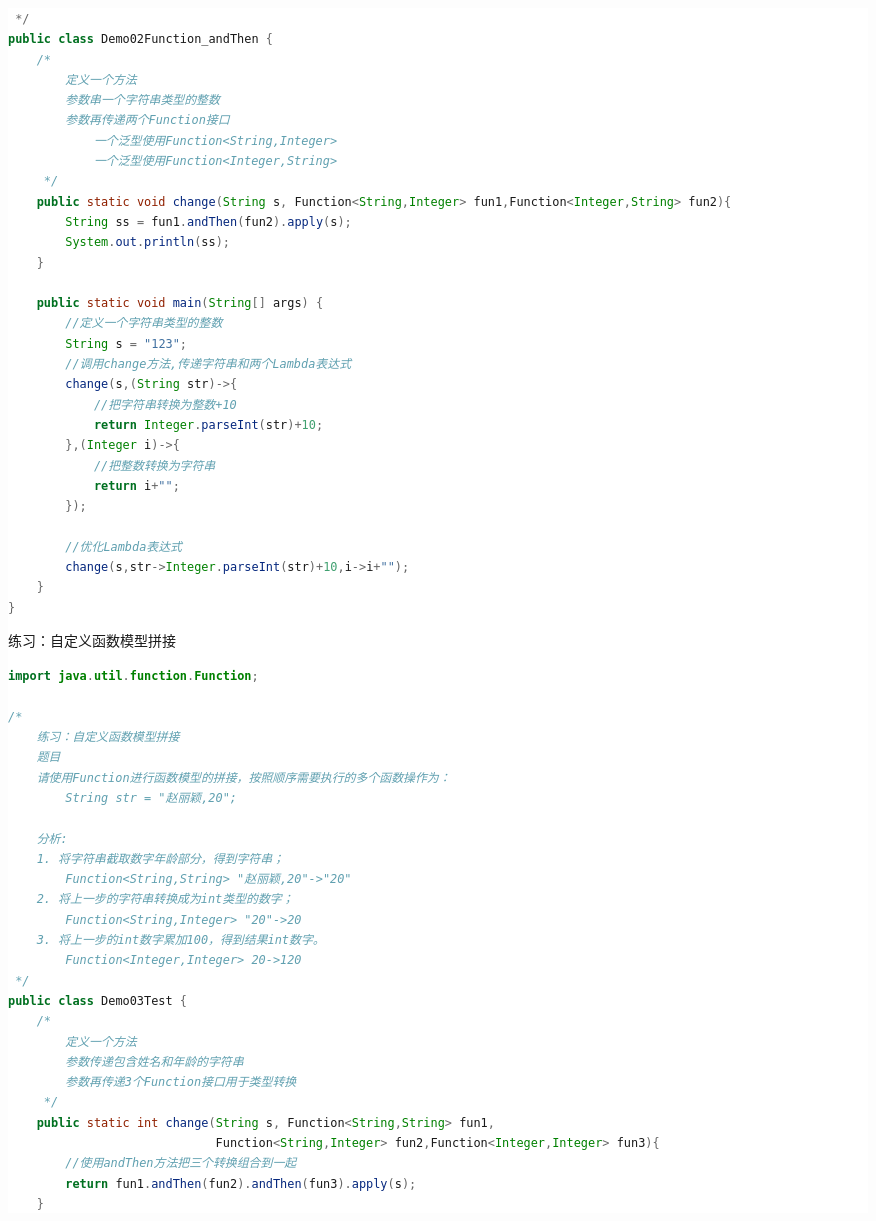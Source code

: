 ```java
 */
public class Demo02Function_andThen {
    /*
        定义一个方法
        参数串一个字符串类型的整数
        参数再传递两个Function接口
            一个泛型使用Function<String,Integer>
            一个泛型使用Function<Integer,String>
     */
    public static void change(String s, Function<String,Integer> fun1,Function<Integer,String> fun2){
        String ss = fun1.andThen(fun2).apply(s);
        System.out.println(ss);
    }

    public static void main(String[] args) {
        //定义一个字符串类型的整数
        String s = "123";
        //调用change方法,传递字符串和两个Lambda表达式
        change(s,(String str)->{
            //把字符串转换为整数+10
            return Integer.parseInt(str)+10;
        },(Integer i)->{
            //把整数转换为字符串
            return i+"";
        });

        //优化Lambda表达式
        change(s,str->Integer.parseInt(str)+10,i->i+"");
    }
}
```

练习：自定义函数模型拼接

```java
import java.util.function.Function;

/*
    练习：自定义函数模型拼接
    题目
    请使用Function进行函数模型的拼接，按照顺序需要执行的多个函数操作为：
        String str = "赵丽颖,20";

    分析:
    1. 将字符串截取数字年龄部分，得到字符串；
        Function<String,String> "赵丽颖,20"->"20"
    2. 将上一步的字符串转换成为int类型的数字；
        Function<String,Integer> "20"->20
    3. 将上一步的int数字累加100，得到结果int数字。
        Function<Integer,Integer> 20->120
 */
public class Demo03Test {
    /*
        定义一个方法
        参数传递包含姓名和年龄的字符串
        参数再传递3个Function接口用于类型转换
     */
    public static int change(String s, Function<String,String> fun1,
                             Function<String,Integer> fun2,Function<Integer,Integer> fun3){
        //使用andThen方法把三个转换组合到一起
        return fun1.andThen(fun2).andThen(fun3).apply(s);
    }

```
